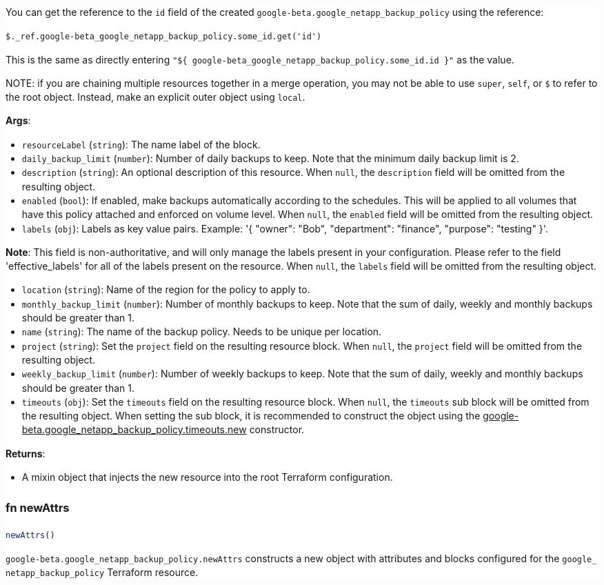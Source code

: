 You can get the reference to the `id` field of the created `google-beta.google_netapp_backup_policy` using the reference:

    $._ref.google-beta_google_netapp_backup_policy.some_id.get('id')

This is the same as directly entering `"${ google-beta_google_netapp_backup_policy.some_id.id }"` as the value.

NOTE: if you are chaining multiple resources together in a merge operation, you may not be able to use `super`, `self`,
or `$` to refer to the root object. Instead, make an explicit outer object using `local`.

**Args**:
  - `resourceLabel` (`string`): The name label of the block.
  - `daily_backup_limit` (`number`): Number of daily backups to keep. Note that the minimum daily backup limit is 2.
  - `description` (`string`): An optional description of this resource. When `null`, the `description` field will be omitted from the resulting object.
  - `enabled` (`bool`): If enabled, make backups automatically according to the schedules.
This will be applied to all volumes that have this policy attached and enforced on volume level. When `null`, the `enabled` field will be omitted from the resulting object.
  - `labels` (`obj`): Labels as key value pairs. Example: &#39;{ &#34;owner&#34;: &#34;Bob&#34;, &#34;department&#34;: &#34;finance&#34;, &#34;purpose&#34;: &#34;testing&#34; }&#39;.


**Note**: This field is non-authoritative, and will only manage the labels present in your configuration.
Please refer to the field &#39;effective_labels&#39; for all of the labels present on the resource. When `null`, the `labels` field will be omitted from the resulting object.
  - `location` (`string`): Name of the region for the policy to apply to.
  - `monthly_backup_limit` (`number`): Number of monthly backups to keep. Note that the sum of daily, weekly and monthly backups should be greater than 1.
  - `name` (`string`): The name of the backup policy. Needs to be unique per location.
  - `project` (`string`): Set the `project` field on the resulting resource block. When `null`, the `project` field will be omitted from the resulting object.
  - `weekly_backup_limit` (`number`): Number of weekly backups to keep. Note that the sum of daily, weekly and monthly backups should be greater than 1.
  - `timeouts` (`obj`): Set the `timeouts` field on the resulting resource block. When `null`, the `timeouts` sub block will be omitted from the resulting object. When setting the sub block, it is recommended to construct the object using the [google-beta.google_netapp_backup_policy.timeouts.new](#fn-timeoutsnew) constructor.

**Returns**:
- A mixin object that injects the new resource into the root Terraform configuration.


### fn newAttrs

```ts
newAttrs()
```


`google-beta.google_netapp_backup_policy.newAttrs` constructs a new object with attributes and blocks configured for the `google_netapp_backup_policy`
Terraform resource.
